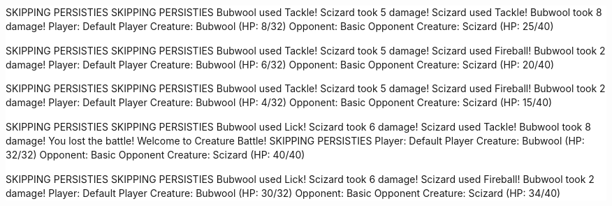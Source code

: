 SKIPPING PERSISTIES
SKIPPING PERSISTIES
Bubwool used Tackle!
Scizard took 5 damage!
Scizard used Tackle!
Bubwool took 8 damage!
Player: Default Player
Creature: Bubwool (HP: 8/32)
Opponent: Basic Opponent
Creature: Scizard (HP: 25/40)

SKIPPING PERSISTIES
SKIPPING PERSISTIES
Bubwool used Tackle!
Scizard took 5 damage!
Scizard used Fireball!
Bubwool took 2 damage!
Player: Default Player
Creature: Bubwool (HP: 6/32)
Opponent: Basic Opponent
Creature: Scizard (HP: 20/40)

SKIPPING PERSISTIES
SKIPPING PERSISTIES
Bubwool used Tackle!
Scizard took 5 damage!
Scizard used Fireball!
Bubwool took 2 damage!
Player: Default Player
Creature: Bubwool (HP: 4/32)
Opponent: Basic Opponent
Creature: Scizard (HP: 15/40)

SKIPPING PERSISTIES
SKIPPING PERSISTIES
Bubwool used Lick!
Scizard took 6 damage!
Scizard used Tackle!
Bubwool took 8 damage!
You lost the battle!
Welcome to Creature Battle!
SKIPPING PERSISTIES
Player: Default Player
Creature: Bubwool (HP: 32/32)
Opponent: Basic Opponent
Creature: Scizard (HP: 40/40)

SKIPPING PERSISTIES
SKIPPING PERSISTIES
Bubwool used Lick!
Scizard took 6 damage!
Scizard used Fireball!
Bubwool took 2 damage!
Player: Default Player
Creature: Bubwool (HP: 30/32)
Opponent: Basic Opponent
Creature: Scizard (HP: 34/40)
